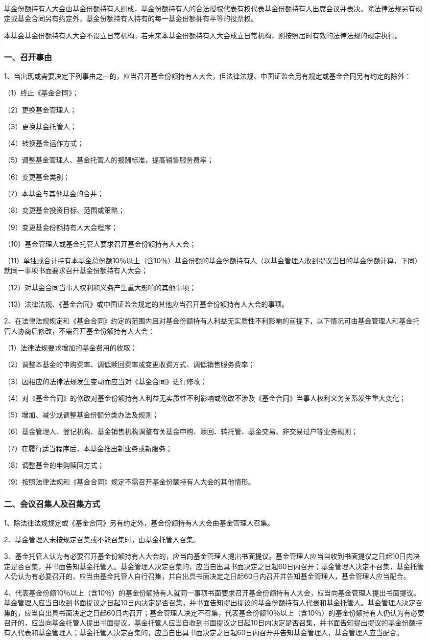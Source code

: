 基金份额持有人大会由基金份额持有人组成，基金份额持有人的合法授权代表有权代表基金份额持有人出席会议并表决。除法律法规另有规定或基金合同另有约定外，基金份额持有人持有的每一基金份额拥有平等的投票权。

本基金基金份额持有人大会不设立日常机构。若未来本基金份额持有人大会成立日常机构，则按照届时有效的法律法规的规定执行。

### 一、召开事由

1、当出现或需要决定下列事由之一的，应当召开基金份额持有人大会，但法律法规、中国证监会另有规定或基金合同另有约定的除外：

（1）终止《基金合同》；

（2）更换基金管理人；

（3）更换基金托管人；

（4）转换基金运作方式；

（5）调整基金管理人、基金托管人的报酬标准，提高销售服务费率；

（6）变更基金类别；

（7）本基金与其他基金的合并；

（8）变更基金投资目标、范围或策略；

（9）变更基金份额持有人大会程序；

（10）基金管理人或基金托管人要求召开基金份额持有人大会；

（11）单独或合计持有本基金总份额10％以上（含10％）基金份额的基金份额持有人（以基金管理人收到提议当日的基金份额计算，下同）就同一事项书面要求召开基金份额持有人大会；

（12）对基金合同当事人权利和义务产生重大影响的其他事项；

（13）法律法规、《基金合同》或中国证监会规定的其他应当召开基金份额持有人大会的事项。

2、在法律法规规定和《基金合同》约定的范围内且对基金份额持有人利益无实质性不利影响的前提下，以下情况可由基金管理人和基金托管人协商后修改，不需召开基金份额持有人大会：

（1）法律法规要求增加的基金费用的收取；

（2）调整本基金的申购费率、调低赎回费率或变更收费方式、调低销售服务费率；

（3）因相应的法律法规发生变动而应当对《基金合同》进行修改；

（4）对《基金合同》的修改对基金份额持有人利益无实质性不利影响或修改不涉及《基金合同》当事人权利义务关系发生重大变化；

（5）增加、减少或调整基金份额分类办法及规则；

（6）基金管理人、登记机构、基金销售机构调整有关基金申购、赎回、转托管、基金交易、非交易过户等业务规则；

（7）在履行适当程序后，本基金推出新业务或新服务；

（8）调整基金的申购赎回方式；

（9）按照法律法规和《基金合同》规定不需召开基金份额持有人大会的其他情形。

### 二、会议召集人及召集方式

1、除法律法规规定或《基金合同》另有约定外，基金份额持有人大会由基金管理人召集。

2、基金管理人未按规定召集或不能召集时，由基金托管人召集。

3、基金托管人认为有必要召开基金份额持有人大会的，应当向基金管理人提出书面提议。基金管理人应当自收到书面提议之日起10日内决定是否召集，并书面告知基金托管人。基金管理人决定召集的，应当自出具书面决定之日起60日内召开；基金管理人决定不召集，基金托管人仍认为有必要召开的，应当由基金托管人自行召集，并自出具书面决定之日起60日内召开并告知基金管理人，基金管理人应当配合。

4、代表基金份额10％以上（含10％）的基金份额持有人就同一事项书面要求召开基金份额持有人大会，应当向基金管理人提出书面提议。基金管理人应当自收到书面提议之日起10日内决定是否召集，并书面告知提出提议的基金份额持有人代表和基金托管人。基金管理人决定召集的，应当自出具书面决定之日起60日内召开；基金管理人决定不召集，代表基金份额10％以上（含10％）的基金份额持有人仍认为有必要召开的，应当向基金托管人提出书面提议。基金托管人应当自收到书面提议之日起10日内决定是否召集，并书面告知提出提议的基金份额持有人代表和基金管理人；基金托管人决定召集的，应当自出具书面决定之日起60日内召开并告知基金管理人，基金管理人应当配合。
